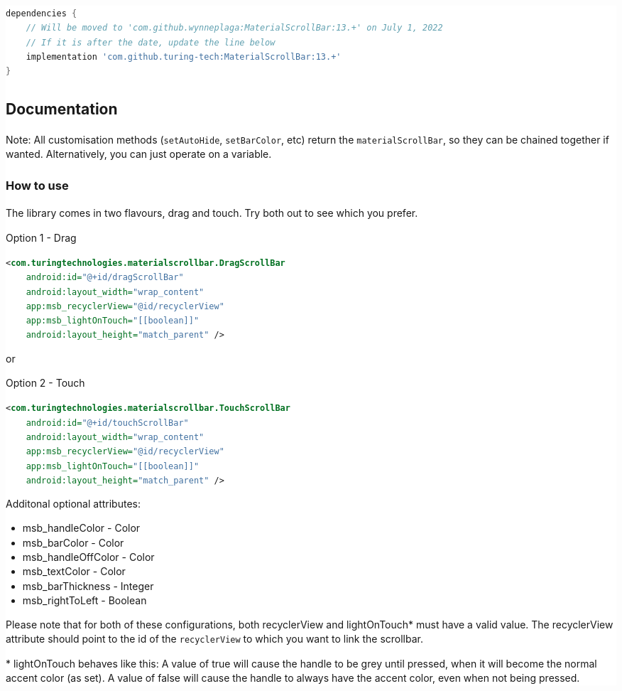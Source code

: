 ```gradle
dependencies {
    // Will be moved to 'com.github.wynneplaga:MaterialScrollBar:13.+' on July 1, 2022
    // If it is after the date, update the line below
    implementation 'com.github.turing-tech:MaterialScrollBar:13.+'
}
```
## Documentation

Note: All customisation methods (`setAutoHide`, `setBarColor`, etc) return the `materialScrollBar`, so they can be chained together if wanted. Alternatively, you can just operate on a variable.

### How to use

The library comes in two flavours, drag and touch. Try both out to see which you prefer.

Option 1 - Drag

```xml
<com.turingtechnologies.materialscrollbar.DragScrollBar
    android:id="@+id/dragScrollBar"
    android:layout_width="wrap_content"
    app:msb_recyclerView="@id/recyclerView"
    app:msb_lightOnTouch="[[boolean]]"
    android:layout_height="match_parent" />
```

or

Option 2 - Touch

```xml
<com.turingtechnologies.materialscrollbar.TouchScrollBar
    android:id="@+id/touchScrollBar"
    android:layout_width="wrap_content"
    app:msb_recyclerView="@id/recyclerView"
    app:msb_lightOnTouch="[[boolean]]"
    android:layout_height="match_parent" />
```

Additonal optional attributes:

* msb_handleColor - Color
* msb_barColor - Color
* msb_handleOffColor - Color
* msb_textColor - Color
* msb_barThickness - Integer
* msb_rightToLeft - Boolean

Please note that for both of these configurations, both recyclerView and lightOnTouch* must have a valid value. The recyclerView attribute should point to the id of the `recyclerView` to which you want to link the scrollbar.

\* lightOnTouch behaves like this: A value of true will cause the handle to be grey until pressed, when it will become the normal accent color (as set). A value of false will cause the handle to always have the accent color, even when not being pressed.
